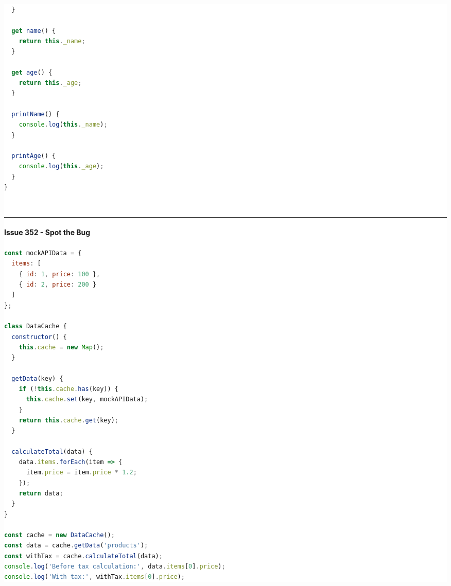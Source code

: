 ```js
  }

  get name() {
    return this._name;
  }

  get age() {
    return this._age;
  }

  printName() {
    console.log(this._name);
  }

  printAge() {
    console.log(this._age);
  }
}
```

<br />
<hr />

#### Issue 352 - Spot the Bug

```js
const mockAPIData = {
  items: [
    { id: 1, price: 100 },
    { id: 2, price: 200 }
  ]
};

class DataCache {
  constructor() {
    this.cache = new Map();
  }

  getData(key) {
    if (!this.cache.has(key)) {
      this.cache.set(key, mockAPIData);
    }
    return this.cache.get(key);
  }

  calculateTotal(data) {
    data.items.forEach(item => {
      item.price = item.price * 1.2;
    });
    return data;
  }
}

const cache = new DataCache();
const data = cache.getData('products');
const withTax = cache.calculateTotal(data);
console.log('Before tax calculation:', data.items[0].price);
console.log('With tax:', withTax.items[0].price);
```
